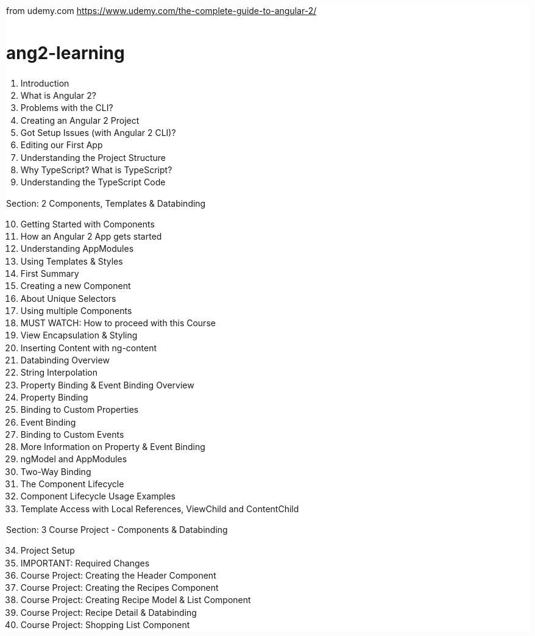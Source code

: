from udemy.com
https://www.udemy.com/the-complete-guide-to-angular-2/

# ang2-learning

1. Introduction
2. What is Angular 2?
3. Problems with the CLI?
4. Creating an Angular 2 Project
5. Got Setup Issues (with Angular 2 CLI)?
6. Editing our First App
7. Understanding the Project Structure
8. Why TypeScript? What is TypeScript?
9. Understanding the TypeScript Code

Section: 2
Components, Templates & Databinding

10. Getting Started with Components
11. How an Angular 2 App gets started
12. Understanding AppModules
13. Using Templates & Styles
14. First Summary
15. Creating a new Component
16. About Unique Selectors
17. Using multiple Components
18. MUST WATCH: How to proceed with this Course
19. View Encapsulation & Styling
20. Inserting Content with ng-content
21. Databinding Overview
22. String Interpolation
23. Property Binding & Event Binding Overview
24. Property Binding
25. Binding to Custom Properties
26. Event Binding
27. Binding to Custom Events
28. More Information on Property & Event Binding
29. ngModel and AppModules
30. Two-Way Binding
31. The Component Lifecycle
32. Component Lifecycle Usage Examples
33. Template Access with Local References, ViewChild and ContentChild

Section: 3
Course Project - Components & Databinding

34. Project Setup
35. IMPORTANT: Required Changes
36. Course Project: Creating the Header Component
37. Course Project: Creating the Recipes Component
38. Course Project: Creating Recipe Model & List Component
39. Course Project: Recipe Detail & Databinding
40. Course Project: Shopping List Component
